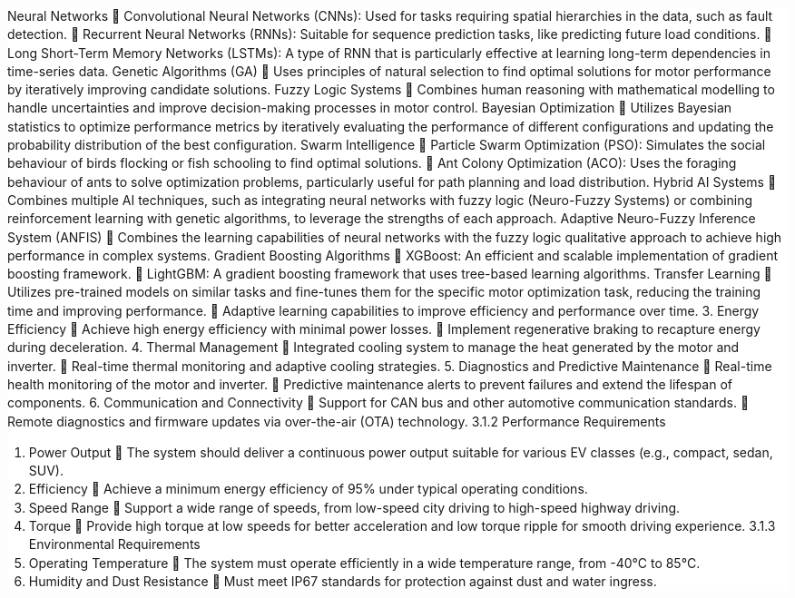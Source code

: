 Neural Networks
	Convolutional Neural Networks (CNNs): Used for tasks requiring spatial hierarchies in the data, such as fault detection.
	Recurrent Neural Networks (RNNs): Suitable for sequence prediction tasks, like predicting future load conditions.
	Long Short-Term Memory Networks (LSTMs): A type of RNN that is particularly effective at learning long-term dependencies in time-series data.
Genetic Algorithms (GA)
	Uses principles of natural selection to find optimal solutions for motor performance by iteratively improving candidate solutions.
Fuzzy Logic Systems
	Combines human reasoning with mathematical modelling to handle uncertainties and improve decision-making processes in motor control.
Bayesian Optimization
	Utilizes Bayesian statistics to optimize performance metrics by iteratively evaluating the performance of different configurations and updating the probability distribution of the best configuration.
Swarm Intelligence
	Particle Swarm Optimization (PSO): Simulates the social behaviour of birds flocking or fish schooling to find optimal solutions.
	Ant Colony Optimization (ACO): Uses the foraging behaviour of ants to solve optimization problems, particularly useful for path planning and load distribution.
Hybrid AI Systems
	Combines multiple AI techniques, such as integrating neural networks with fuzzy logic (Neuro-Fuzzy Systems) or combining reinforcement learning with genetic algorithms, to leverage the strengths of each approach.
Adaptive Neuro-Fuzzy Inference System (ANFIS)
	Combines the learning capabilities of neural networks with the fuzzy logic qualitative approach to achieve high performance in complex systems.
Gradient Boosting Algorithms
	XGBoost: An efficient and scalable implementation of gradient boosting framework.
	LightGBM: A gradient boosting framework that uses tree-based learning algorithms.
Transfer Learning
	Utilizes pre-trained models on similar tasks and fine-tunes them for the specific motor optimization task, reducing the training time and improving performance.
	Adaptive learning capabilities to improve efficiency and performance over time.
3.	Energy Efficiency
	Achieve high energy efficiency with minimal power losses.
	Implement regenerative braking to recapture energy during deceleration.
4.	Thermal Management
	Integrated cooling system to manage the heat generated by the motor and inverter.
	Real-time thermal monitoring and adaptive cooling strategies.
5.	Diagnostics and Predictive Maintenance
	Real-time health monitoring of the motor and inverter.
	Predictive maintenance alerts to prevent failures and extend the lifespan of components.
6.	Communication and Connectivity
	Support for CAN bus and other automotive communication standards.
	Remote diagnostics and firmware updates via over-the-air (OTA) technology.
3.1.2	Performance Requirements
1.	Power Output
	The system should deliver a continuous power output suitable for various EV classes (e.g., compact, sedan, SUV).
2.	Efficiency
	Achieve a minimum energy efficiency of 95% under typical operating conditions.
3.	Speed Range
	Support a wide range of speeds, from low-speed city driving to high-speed highway driving.
4.	Torque
	Provide high torque at low speeds for better acceleration and low torque ripple for smooth driving experience.
3.1.3	Environmental Requirements
1.	Operating Temperature
	The system must operate efficiently in a wide temperature range, from -40°C to 85°C.
2.	Humidity and Dust Resistance
	Must meet IP67 standards for protection against dust and water ingress.
